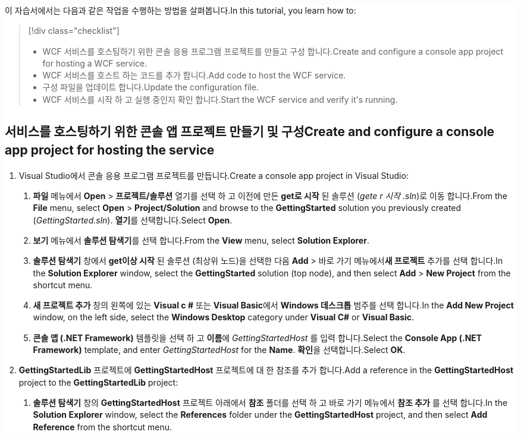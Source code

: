 <span data-ttu-id="f6f14-112">이 자습서에서는 다음과 같은 작업을 수행하는 방법을 살펴봅니다.</span><span class="sxs-lookup"><span data-stu-id="f6f14-112">In this tutorial, you learn how to:</span></span>
> [!div class="checklist"]
>
> - <span data-ttu-id="f6f14-113">WCF 서비스를 호스팅하기 위한 콘솔 응용 프로그램 프로젝트를 만들고 구성 합니다.</span><span class="sxs-lookup"><span data-stu-id="f6f14-113">Create and configure a console app project for hosting a WCF service.</span></span>
> - <span data-ttu-id="f6f14-114">WCF 서비스를 호스트 하는 코드를 추가 합니다.</span><span class="sxs-lookup"><span data-stu-id="f6f14-114">Add code to host the WCF service.</span></span>
> - <span data-ttu-id="f6f14-115">구성 파일을 업데이트 합니다.</span><span class="sxs-lookup"><span data-stu-id="f6f14-115">Update the configuration file.</span></span>
> - <span data-ttu-id="f6f14-116">WCF 서비스를 시작 하 고 실행 중인지 확인 합니다.</span><span class="sxs-lookup"><span data-stu-id="f6f14-116">Start the WCF service and verify it's running.</span></span>

## <a name="create-and-configure-a-console-app-project-for-hosting-the-service"></a><span data-ttu-id="f6f14-117">서비스를 호스팅하기 위한 콘솔 앱 프로젝트 만들기 및 구성</span><span class="sxs-lookup"><span data-stu-id="f6f14-117">Create and configure a console app project for hosting the service</span></span>

1. <span data-ttu-id="f6f14-118">Visual Studio에서 콘솔 응용 프로그램 프로젝트를 만듭니다.</span><span class="sxs-lookup"><span data-stu-id="f6f14-118">Create a console app project in Visual Studio:</span></span>

    1. <span data-ttu-id="f6f14-119">**파일** 메뉴에서 **Open**  >  **프로젝트/솔루션** 열기를 선택 하 고 이전에 만든 **get로 시작** 된 솔루션 (*gete r 시작 .sln*)로 이동 합니다.</span><span class="sxs-lookup"><span data-stu-id="f6f14-119">From the **File** menu, select **Open** > **Project/Solution** and browse to the **GettingStarted** solution you previously created (*GettingStarted.sln*).</span></span> <span data-ttu-id="f6f14-120">**열기**를 선택합니다.</span><span class="sxs-lookup"><span data-stu-id="f6f14-120">Select **Open**.</span></span>

    2. <span data-ttu-id="f6f14-121">**보기** 메뉴에서 **솔루션 탐색기**를 선택 합니다.</span><span class="sxs-lookup"><span data-stu-id="f6f14-121">From the **View** menu, select **Solution Explorer**.</span></span>

    3. <span data-ttu-id="f6f14-122">**솔루션 탐색기** 창에서 **get이상 시작** 된 솔루션 (최상위 노드)을 선택한 다음 **Add**  >  바로 가기 메뉴에서**새 프로젝트** 추가를 선택 합니다.</span><span class="sxs-lookup"><span data-stu-id="f6f14-122">In the **Solution Explorer** window, select the **GettingStarted** solution (top node), and then select **Add** > **New Project** from the shortcut menu.</span></span>

    4. <span data-ttu-id="f6f14-123">**새 프로젝트 추가** 창의 왼쪽에 있는 **Visual c #** 또는 **Visual Basic**에서 **Windows 데스크톱** 범주를 선택 합니다.</span><span class="sxs-lookup"><span data-stu-id="f6f14-123">In the **Add New Project** window, on the left side, select the **Windows Desktop** category under **Visual C#** or **Visual Basic**.</span></span>

    5. <span data-ttu-id="f6f14-124">**콘솔 앱 (.NET Framework)** 템플릿을 선택 하 고 **이름**에 *GettingStartedHost* 를 입력 합니다.</span><span class="sxs-lookup"><span data-stu-id="f6f14-124">Select the **Console App (.NET Framework)** template, and enter *GettingStartedHost* for the **Name**.</span></span> <span data-ttu-id="f6f14-125">**확인**을 선택합니다.</span><span class="sxs-lookup"><span data-stu-id="f6f14-125">Select **OK**.</span></span>

2. <span data-ttu-id="f6f14-126">**GettingStartedLib** 프로젝트에 **GettingStartedHost** 프로젝트에 대 한 참조를 추가 합니다.</span><span class="sxs-lookup"><span data-stu-id="f6f14-126">Add a reference in the **GettingStartedHost** project to the **GettingStartedLib** project:</span></span>

    1. <span data-ttu-id="f6f14-127">**솔루션 탐색기** 창의 **GettingStartedHost** 프로젝트 아래에서 **참조** 폴더를 선택 하 고 바로 가기 메뉴에서 **참조 추가** 를 선택 합니다.</span><span class="sxs-lookup"><span data-stu-id="f6f14-127">In the **Solution Explorer** window, select the **References** folder under the **GettingStartedHost** project, and then select **Add Reference** from the shortcut menu.</span></span>
